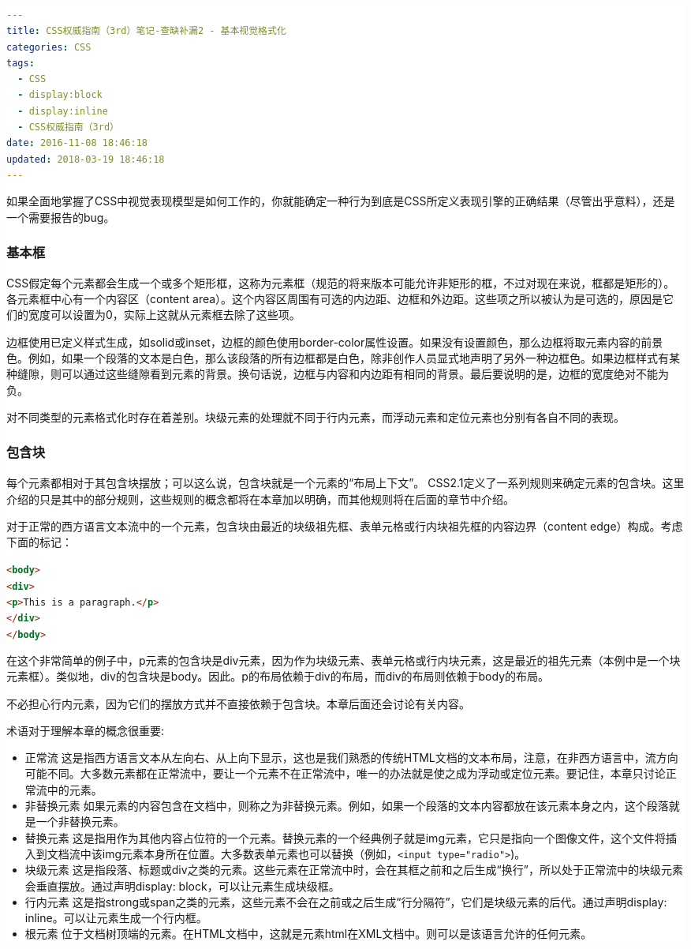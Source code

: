 ```yaml
---
title: CSS权威指南（3rd）笔记-查缺补漏2 - 基本视觉格式化
categories: CSS
tags:
  - CSS
  - display:block
  - display:inline
  - CSS权威指南（3rd）
date: 2016-11-08 18:46:18
updated: 2018-03-19 18:46:18
---
```


如果全面地掌握了CSS中视觉表现模型是如何工作的，你就能确定一种行为到底是CSS所定义表现引擎的正确结果（尽管出乎意料），还是一个需要报告的bug。

### 基本框
CSS假定每个元素都会生成一个或多个矩形框，这称为元素框（规范的将来版本可能允许非矩形的框，不过对现在来说，框都是矩形的）。各元素框中心有一个内容区（content area）。这个内容区周围有可选的内边距、边框和外边距。这些项之所以被认为是可选的，原因是它们的宽度可以设置为0，实际上这就从元素框去除了这些项。

边框使用已定义样式生成，如solid或inset，边框的颜色使用border-color属性设置。如果没有设置颜色，那么边框将取元素内容的前景色。例如，如果一个段落的文本是白色，那么该段落的所有边框都是白色，除非创作人员显式地声明了另外一种边框色。如果边框样式有某种缝隙，则可以通过这些缝隙看到元素的背景。换句话说，边框与内容和内边距有相同的背景。最后要说明的是，边框的宽度绝对不能为负。

对不同类型的元素格式化时存在着差别。块级元素的处理就不同于行内元素，而浮动元素和定位元素也分别有各自不同的表现。

### 包含块
每个元素都相对于其包含块摆放；可以这么说，包含块就是一个元素的“布局上下文”。 CSS2.1定义了一系列规则来确定元素的包含块。这里介绍的只是其中的部分规则，这些规则的概念都将在本章加以明确，而其他规则将在后面的章节中介绍。

对于正常的西方语言文本流中的一个元素，包含块由最近的块级祖先框、表单元格或行内块祖先框的内容边界（content edge）构成。考虑下面的标记：
```html
<body>
<div>
<p>This is a paragraph.</p>
</div>
</body>
```
在这个非常简单的例子中，p元素的包含块是div元素，因为作为块级元素、表单元格或行内块元素，这是最近的祖先元素（本例中是一个块元素框）。类似地，div的包含块是body。因此。p的布局依赖于div的布局，而div的布局则依赖于body的布局。

不必担心行内元素，因为它们的摆放方式并不直接依赖于包含块。本章后面还会讨论有关内容。

术语对于理解本章的概念很重要:
- 正常流
  这是指西方语言文本从左向右、从上向下显示，这也是我们熟悉的传统HTML文档的文本布局，注意，在非西方语言中，流方向可能不同。大多数元素都在正常流中，要让一个元素不在正常流中，唯一的办法就是使之成为浮动或定位元素。要记住，本章只讨论正常流中的元素。
- 非替换元素
  如果元素的内容包含在文档中，则称之为非替换元素。例如，如果一个段落的文本内容都放在该元素本身之内，这个段落就是一个非替换元素。
- 替换元素
  这是指用作为其他内容占位符的一个元素。替换元素的一个经典例子就是img元素，它只是指向一个图像文件，这个文件将插入到文档流中该img元素本身所在位置。大多数表单元素也可以替换（例如，`<input type="radio">`)。
- 块级元素
  这是指段落、标题或div之类的元素。这些元素在正常流中时，会在其框之前和之后生成“换行”，所以处于正常流中的块级元素会垂直摆放。通过声明display: block，可以让元素生成块级框。
- 行内元素
  这是指strong或span之类的元素，这些元素不会在之前或之后生成“行分隔符”，它们是块级元素的后代。通过声明display: inline。可以让元素生成一个行内框。
- 根元素
  位于文档树顶端的元素。在HTML文档中，这就是元素html在XML文档中。则可以是该语言允许的任何元素。

